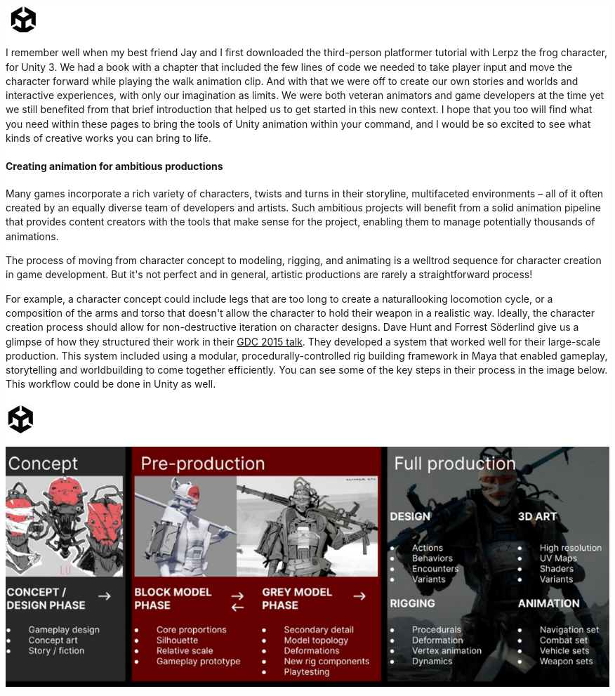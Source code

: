 <span id="page-7-0"></span>![](_page_7_Picture_0.jpeg)

I remember well when my best friend Jay and I first downloaded the third-person platformer tutorial with Lerpz the frog character, for Unity 3. We had a book with a chapter that included the few lines of code we needed to take player input and move the character forward while playing the walk animation clip. And with that we were off to create our own stories and worlds and interactive experiences, with only our imagination as limits. We were both veteran animators and game developers at the time yet we still benefited from that brief introduction that helped us to get started in this new context. I hope that you too will find what you need within these pages to bring the tools of Unity animation within your command, and I would be so excited to see what kinds of creative works you can bring to life.

#### Creating animation for ambitious productions

Many games incorporate a rich variety of characters, twists and turns in their storyline, multifaceted environments – all of it often created by an equally diverse team of developers and artists. Such ambitious projects will benefit from a solid animation pipeline that provides content creators with the tools that make sense for the project, enabling them to manage potentially thousands of animations.

The process of moving from character concept to modeling, rigging, and animating is a welltrod sequence for character creation in game development. But it's not perfect and in general, artistic productions are rarely a straightforward process!

For example, a character concept could include legs that are too long to create a naturallooking locomotion cycle, or a composition of the arms and torso that doesn't allow the character to hold their weapon in a realistic way. Ideally, the character creation process should allow for non-destructive iteration on character designs. Dave Hunt and Forrest Söderlind give us a glimpse of how they structured their work in their [GDC 2015 talk](https://www.youtube.com/watch?v=U_4u0kbf-JE). They developed a system that worked well for their large-scale production. This system included using a modular, procedurally-controlled rig building framework in Maya that enabled gameplay, storytelling and worldbuilding to come together efficiently. You can see some of the key steps in their process in the image below. This workflow could be done in Unity as well.

<span id="page-8-0"></span>![](_page_8_Picture_0.jpeg)

![](_page_8_Figure_3.jpeg)
